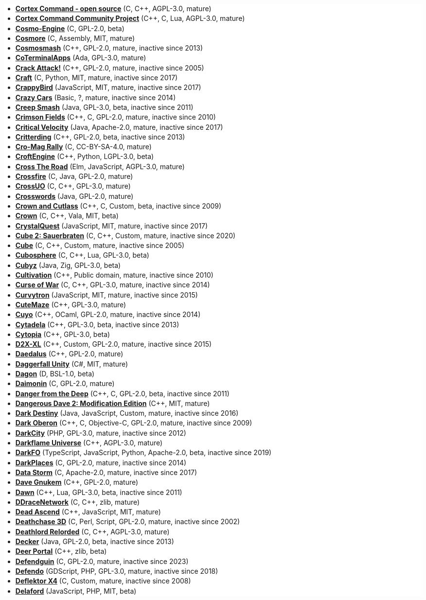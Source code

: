 - **[Cortex Command - open source](../cortex_command-open_source.md)** (C, C++, AGPL-3.0, mature)
- **[Cortex Command Community Project](../cortex_command_community_project.md)** (C++, C, Lua, AGPL-3.0, mature)
- **[Cosmo-Engine](../cosmo-engine.md)** (C, GPL-2.0, beta)
- **[Cosmore](../cosmore.md)** (C, Assembly, MIT, mature)
- **[Cosmosmash](../cosmosmash.md)** (C++, GPL-2.0, mature, inactive since 2013)
- **[CoTerminalApps](../coterminalapps.md)** (Ada, GPL-3.0, mature)
- **[Crack Attack!](../crack_attack.md)** (C++, GPL-2.0, mature, inactive since 2005)
- **[Craft](../craft.md)** (C, Python, MIT, mature, inactive since 2017)
- **[CrappyBird](../crappybird.md)** (JavaScript, MIT, mature, inactive since 2017)
- **[Crazy Cars](../crazy_cars.md)** (Basic, ?, mature, inactive since 2014)
- **[Creep Smash](../creep_smash.md)** (Java, GPL-3.0, beta, inactive since 2011)
- **[Crimson Fields](../crimson_fields.md)** (C++, C, GPL-2.0, mature, inactive since 2010)
- **[Critical Velocity](../critical_velocity.md)** (Java, Apache-2.0, mature, inactive since 2017)
- **[Critterding](../critterding.md)** (C++, GPL-2.0, beta, inactive since 2013)
- **[Cro-Mag Rally](../cro-mag_rally.md)** (C, CC-BY-SA-4.0, mature)
- **[CroftEngine](../croftengine.md)** (C++, Python, LGPL-3.0, beta)
- **[Cross The Road](../cross_the_road.md)** (Elm, JavaScript, AGPL-3.0, mature)
- **[Crossfire](../crossfire.md)** (C, Java, GPL-2.0, mature)
- **[CrossUO](../crossuo.md)** (C, C++, GPL-3.0, mature)
- **[Crosswords](../crosswords.md)** (Java, GPL-2.0, mature)
- **[Crown and Cutlass](../crown_and_cutlass.md)** (C++, C, Custom, beta, inactive since 2009)
- **[Crown](../crown.md)** (C, C++, Vala, MIT, beta)
- **[CrystalQuest](../crystalquest.md)** (JavaScript, MIT, mature, inactive since 2017)
- **[Cube 2: Sauerbraten](../cube_2_sauerbraten.md)** (C, C++, Custom, mature, inactive since 2020)
- **[Cube](../cube.md)** (C, C++, Custom, mature, inactive since 2005)
- **[Cubosphere](../cubosphere.md)** (C, C++, Lua, GPL-3.0, beta)
- **[Cubyz](../cubyz.md)** (Java, Zig, GPL-3.0, beta)
- **[Cultivation](../cultivation.md)** (C++, Public domain, mature, inactive since 2010)
- **[Curse of War](../curse_of_war.md)** (C, C++, GPL-3.0, mature, inactive since 2014)
- **[Curvytron](../curvytron.md)** (JavaScript, MIT, mature, inactive since 2015)
- **[CuteMaze](../cutemaze.md)** (C++, GPL-3.0, mature)
- **[Cuyo](../cuyo.md)** (C++, OCaml, GPL-2.0, mature, inactive since 2014)
- **[Cytadela](../cytadela.md)** (C++, GPL-3.0, beta, inactive since 2013)
- **[Cytopia](../cytopia.md)** (C++, GPL-3.0, beta)
- **[D2X-XL](../d2x-xl.md)** (C++, Custom, GPL-2.0, mature, inactive since 2015)
- **[Daedalus](../daedalus.md)** (C++, GPL-2.0, mature)
- **[Daggerfall Unity](../daggerfall_unity.md)** (C#, MIT, mature)
- **[Dagon](../dagon.md)** (D, BSL-1.0, beta)
- **[Daimonin](../daimonin.md)** (C, GPL-2.0, mature)
- **[Danger from the Deep](../danger_from_the_deep.md)** (C++, C, GPL-2.0, beta, inactive since 2011)
- **[Dangerous Dave 2: Modification Edition](../dangerous_dave_2_modification_edition.md)** (C++, MIT, mature)
- **[Dark Destiny](../dark_destiny.md)** (Java, JavaScript, Custom, mature, inactive since 2016)
- **[Dark Oberon](../dark_oberon.md)** (C++, C, Objective-C, GPL-2.0, mature, inactive since 2009)
- **[DarkCity](../darkcity.md)** (PHP, GPL-3.0, mature, inactive since 2012)
- **[Darkflame Universe](../darkflame_universe.md)** (C++, AGPL-3.0, mature)
- **[DarkFO](../darkfo.md)** (TypeScript, JavaScript, Python, Apache-2.0, beta, inactive since 2019)
- **[DarkPlaces](../darkplaces.md)** (C, GPL-2.0, mature, inactive since 2014)
- **[Data Storm](../data_storm.md)** (C, Apache-2.0, mature, inactive since 2017)
- **[Dave Gnukem](../dave_gnukem.md)** (C++, GPL-2.0, mature)
- **[Dawn](../dawn.md)** (C++, Lua, GPL-3.0, beta, inactive since 2011)
- **[DDraceNetwork](../ddracenetwork.md)** (C, C++, zlib, mature)
- **[Dead Ascend](../dead_ascend.md)** (C++, JavaScript, MIT, mature)
- **[Deathchase 3D](../deathchase_3d.md)** (C, Perl, Script, GPL-2.0, mature, inactive since 2002)
- **[Deathlord Relorded](../deathlord_relorded.md)** (C, C++, AGPL-3.0, mature)
- **[Decker](../decker.md)** (Java, GPL-2.0, beta, inactive since 2013)
- **[Deer Portal](../deer_portal.md)** (C++, zlib, beta)
- **[Defendguin](../defendguin.md)** (C, GPL-2.0, mature, inactive since 2023)
- **[Defendo](../defendo.md)** (GDScript, PHP, GPL-3.0, mature, inactive since 2018)
- **[Deflektor X4](../deflektor_x4.md)** (C, Custom, mature, inactive since 2008)
- **[Delaford](../delaford.md)** (JavaScript, PHP, MIT, beta)